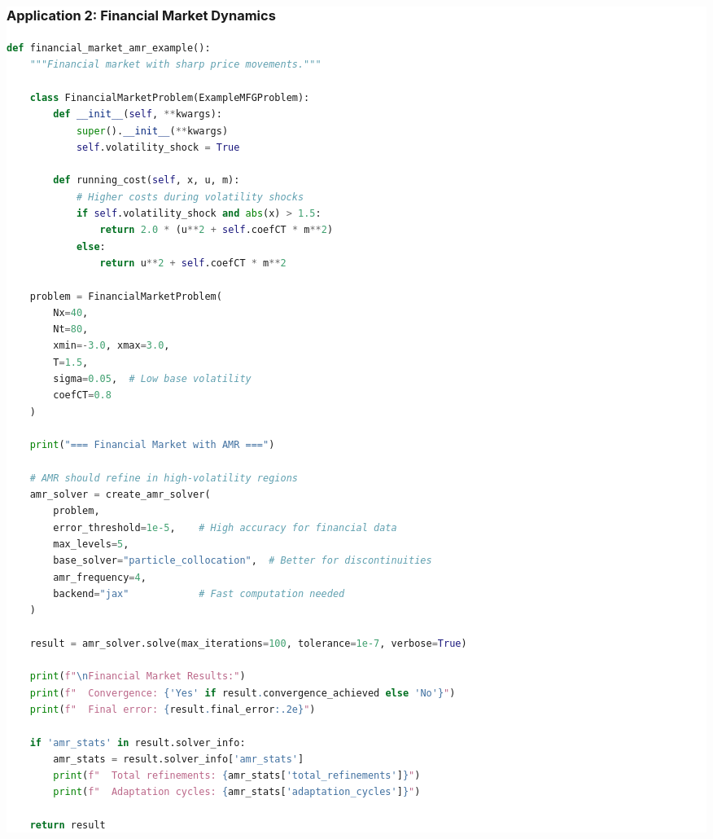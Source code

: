 ### Application 2: Financial Market Dynamics

```python
def financial_market_amr_example():
    """Financial market with sharp price movements."""
    
    class FinancialMarketProblem(ExampleMFGProblem):
        def __init__(self, **kwargs):
            super().__init__(**kwargs)
            self.volatility_shock = True
            
        def running_cost(self, x, u, m):
            # Higher costs during volatility shocks
            if self.volatility_shock and abs(x) > 1.5:
                return 2.0 * (u**2 + self.coefCT * m**2)
            else:
                return u**2 + self.coefCT * m**2
    
    problem = FinancialMarketProblem(
        Nx=40,
        Nt=80,
        xmin=-3.0, xmax=3.0,
        T=1.5,
        sigma=0.05,  # Low base volatility
        coefCT=0.8
    )
    
    print("=== Financial Market with AMR ===")
    
    # AMR should refine in high-volatility regions
    amr_solver = create_amr_solver(
        problem,
        error_threshold=1e-5,    # High accuracy for financial data
        max_levels=5,
        base_solver="particle_collocation",  # Better for discontinuities
        amr_frequency=4,
        backend="jax"            # Fast computation needed
    )
    
    result = amr_solver.solve(max_iterations=100, tolerance=1e-7, verbose=True)
    
    print(f"\nFinancial Market Results:")
    print(f"  Convergence: {'Yes' if result.convergence_achieved else 'No'}")
    print(f"  Final error: {result.final_error:.2e}")
    
    if 'amr_stats' in result.solver_info:
        amr_stats = result.solver_info['amr_stats']
        print(f"  Total refinements: {amr_stats['total_refinements']}")
        print(f"  Adaptation cycles: {amr_stats['adaptation_cycles']}")
    
    return result
```
